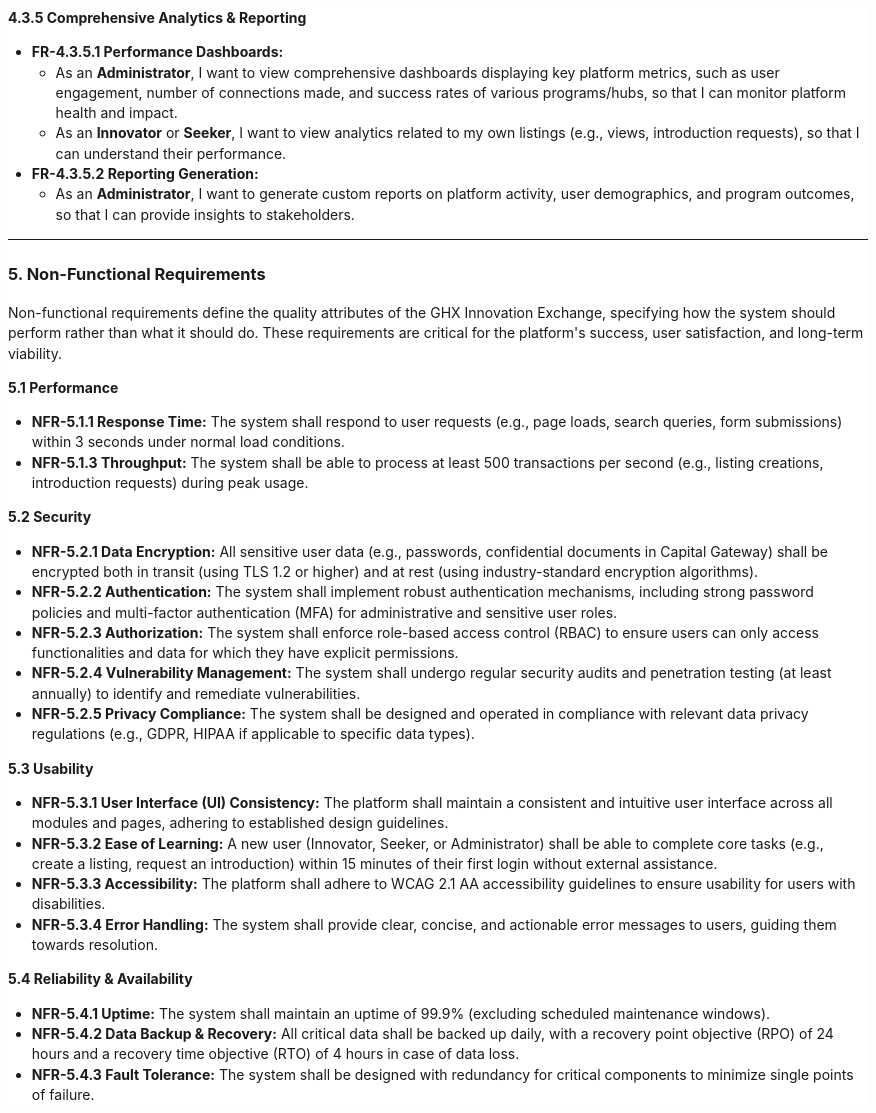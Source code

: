 **4.3.5 Comprehensive Analytics & Reporting**
*   **FR-4.3.5.1 Performance Dashboards:**
    *   As an **Administrator**, I want to view comprehensive dashboards displaying key platform metrics, such as user engagement, number of connections made, and success rates of various programs/hubs, so that I can monitor platform health and impact.
    *   As an **Innovator** or **Seeker**, I want to view analytics related to my own listings (e.g., views, introduction requests), so that I can understand their performance.
*   **FR-4.3.5.2 Reporting Generation:**
    *   As an **Administrator**, I want to generate custom reports on platform activity, user demographics, and program outcomes, so that I can provide insights to stakeholders.

---

### **5. Non-Functional Requirements**

Non-functional requirements define the quality attributes of the GHX Innovation Exchange, specifying how the system should perform rather than what it should do. These requirements are critical for the platform's success, user satisfaction, and long-term viability.

**5.1 Performance**
*   **NFR-5.1.1 Response Time:** The system shall respond to user requests (e.g., page loads, search queries, form submissions) within 3 seconds under normal load conditions.
*   **NFR-5.1.3 Throughput:** The system shall be able to process at least 500 transactions per second (e.g., listing creations, introduction requests) during peak usage.

**5.2 Security**
*   **NFR-5.2.1 Data Encryption:** All sensitive user data (e.g., passwords, confidential documents in Capital Gateway) shall be encrypted both in transit (using TLS 1.2 or higher) and at rest (using industry-standard encryption algorithms).
*   **NFR-5.2.2 Authentication:** The system shall implement robust authentication mechanisms, including strong password policies and multi-factor authentication (MFA) for administrative and sensitive user roles.
*   **NFR-5.2.3 Authorization:** The system shall enforce role-based access control (RBAC) to ensure users can only access functionalities and data for which they have explicit permissions.
*   **NFR-5.2.4 Vulnerability Management:** The system shall undergo regular security audits and penetration testing (at least annually) to identify and remediate vulnerabilities.
*   **NFR-5.2.5 Privacy Compliance:** The system shall be designed and operated in compliance with relevant data privacy regulations (e.g., GDPR, HIPAA if applicable to specific data types).

**5.3 Usability**
*   **NFR-5.3.1 User Interface (UI) Consistency:** The platform shall maintain a consistent and intuitive user interface across all modules and pages, adhering to established design guidelines.
*   **NFR-5.3.2 Ease of Learning:** A new user (Innovator, Seeker, or Administrator) shall be able to complete core tasks (e.g., create a listing, request an introduction) within 15 minutes of their first login without external assistance.
*   **NFR-5.3.3 Accessibility:** The platform shall adhere to WCAG 2.1 AA accessibility guidelines to ensure usability for users with disabilities.
*   **NFR-5.3.4 Error Handling:** The system shall provide clear, concise, and actionable error messages to users, guiding them towards resolution.

**5.4 Reliability & Availability**
*   **NFR-5.4.1 Uptime:** The system shall maintain an uptime of 99.9% (excluding scheduled maintenance windows).
*   **NFR-5.4.2 Data Backup & Recovery:** All critical data shall be backed up daily, with a recovery point objective (RPO) of 24 hours and a recovery time objective (RTO) of 4 hours in case of data loss.
*   **NFR-5.4.3 Fault Tolerance:** The system shall be designed with redundancy for critical components to minimize single points of failure.
